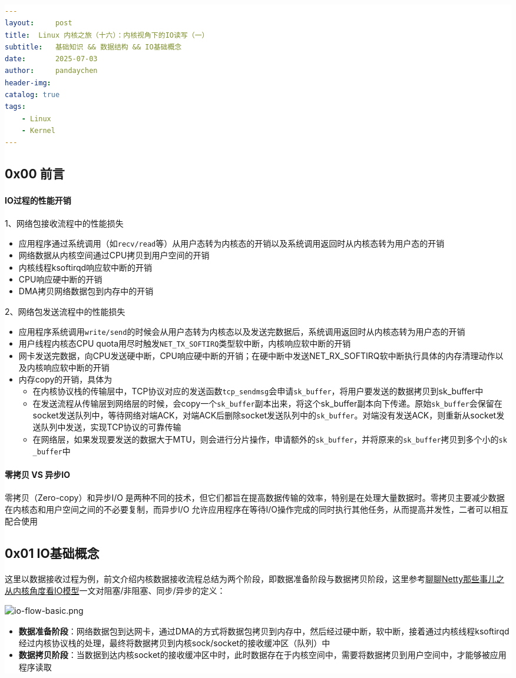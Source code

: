 ```yaml
---
layout:     post
title:  Linux 内核之旅（十六）：内核视角下的IO读写（一）
subtitle:   基础知识 && 数据结构 && IO基础概念
date:       2025-07-03
author:     pandaychen
header-img:
catalog: true
tags:
    - Linux
    - Kernel
---
```


##  0x00    前言

####    IO过程的性能开销

1、网络包接收流程中的性能损失

-   应用程序通过系统调用（如`recv/read`等）从用户态转为内核态的开销以及系统调用返回时从内核态转为用户态的开销
-   网络数据从内核空间通过CPU拷贝到用户空间的开销
-   内核线程ksoftirqd响应软中断的开销
-   CPU响应硬中断的开销
-   DMA拷贝网络数据包到内存中的开销

2、网络包发送流程中的性能损失

-   应用程序系统调用`write/send`的时候会从用户态转为内核态以及发送完数据后，系统调用返回时从内核态转为用户态的开销
-   用户线程内核态CPU quota用尽时触发`NET_TX_SOFTIRQ`类型软中断，内核响应软中断的开销
-   网卡发送完数据，向CPU发送硬中断，CPU响应硬中断的开销；在硬中断中发送NET_RX_SOFTIRQ软中断执行具体的内存清理动作以及内核响应软中断的开销
-   内存copy的开销，具体为
    -   在内核协议栈的传输层中，TCP协议对应的发送函数`tcp_sendmsg`会申请`sk_buffer`，将用户要发送的数据拷贝到sk_buffer中
    -   在发送流程从传输层到网络层的时候，会copy一个`sk_buffer`副本出来，将这个sk_buffer副本向下传递。原始`sk_buffer`会保留在socket发送队列中，等待网络对端ACK，对端ACK后删除socket发送队列中的`sk_buffer`。对端没有发送ACK，则重新从socket发送队列中发送，实现TCP协议的可靠传输
    -   在网络层，如果发现要发送的数据大于MTU，则会进行分片操作，申请额外的`sk_buffer`，并将原来的`sk_buffer`拷贝到多个小的`sk_buffer`中

####	零拷贝 VS 异步IO
零拷贝（Zero-copy）和异步I/O 是两种不同的技术，但它们都旨在提高数据传输的效率，特别是在处理大量数据时。零拷贝主要减少数据在内核态和用户空间之间的不必要复制，而异步I/O 允许应用程序在等待I/O操作完成的同时执行其他任务，从而提高并发性，二者可以相互配合使用

##	0x01	IO基础概念
这里以数据接收过程为例，前文介绍内核数据接收流程总结为两个阶段，即数据准备阶段与数据拷贝阶段，这里参考[聊聊Netty那些事儿之从内核角度看IO模型](https://mp.weixin.qq.com/s?__biz=Mzg2MzU3Mjc3Ng==&mid=2247483737&idx=1&sn=7ef3afbb54289c6e839eed724bb8a9d6&chksm=ce77c71ef9004e08e3d164561e3a2708fc210c05408fa41f7fe338d8e85f39c1ad57519b614e&scene=178&cur_album_id=2559805446807928833&search_click_id=#rd)一文对阻塞/非阻塞、同步/异步的定义：

![io-flow-basic.png]()

-	**数据准备阶段**：网络数据包到达网卡，通过DMA的方式将数据包拷贝到内存中，然后经过硬中断，软中断，接着通过内核线程ksoftirqd经过内核协议栈的处理，最终将数据拷贝到内核sock/socket的接收缓冲区（队列）中
-	**数据拷贝阶段**：当数据到达内核socket的接收缓冲区中时，此时数据存在于内核空间中，需要将数据拷贝到用户空间中，才能够被应用程序读取
